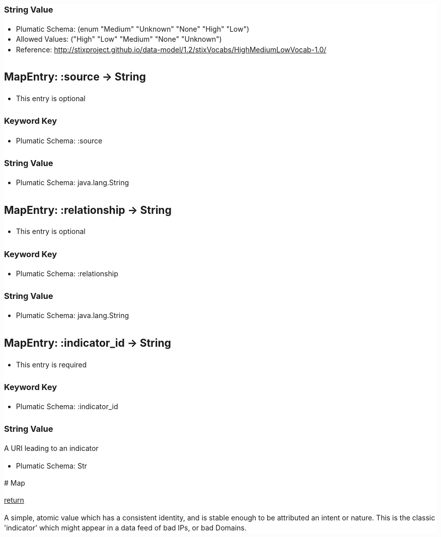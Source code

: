 ### String Value

* Plumatic Schema: (enum "Medium" "Unknown" "None" "High" "Low")
* Allowed Values: ("High" "Low" "Medium" "None" "Unknown")
* Reference: http://stixproject.github.io/data-model/1.2/stixVocabs/HighMediumLowVocab-1.0/

## MapEntry: :source -> String

* This entry is optional

### Keyword Key

* Plumatic Schema: :source

### String Value

* Plumatic Schema: java.lang.String

## MapEntry: :relationship -> String

* This entry is optional

### Keyword Key

* Plumatic Schema: :relationship

### String Value

* Plumatic Schema: java.lang.String

## MapEntry: :indicator_id -> String

* This entry is required

### Keyword Key

* Plumatic Schema: :indicator_id

### String Value

A URI leading to an indicator

* Plumatic Schema: Str

<a name="map9"/>
# Map

[return](#map9-ref)

A simple, atomic value which has a consistent identity, and is stable enough to be attributed an intent or nature.  This is the classic 'indicator' which might appear in a data feed of bad IPs, or bad Domains.
